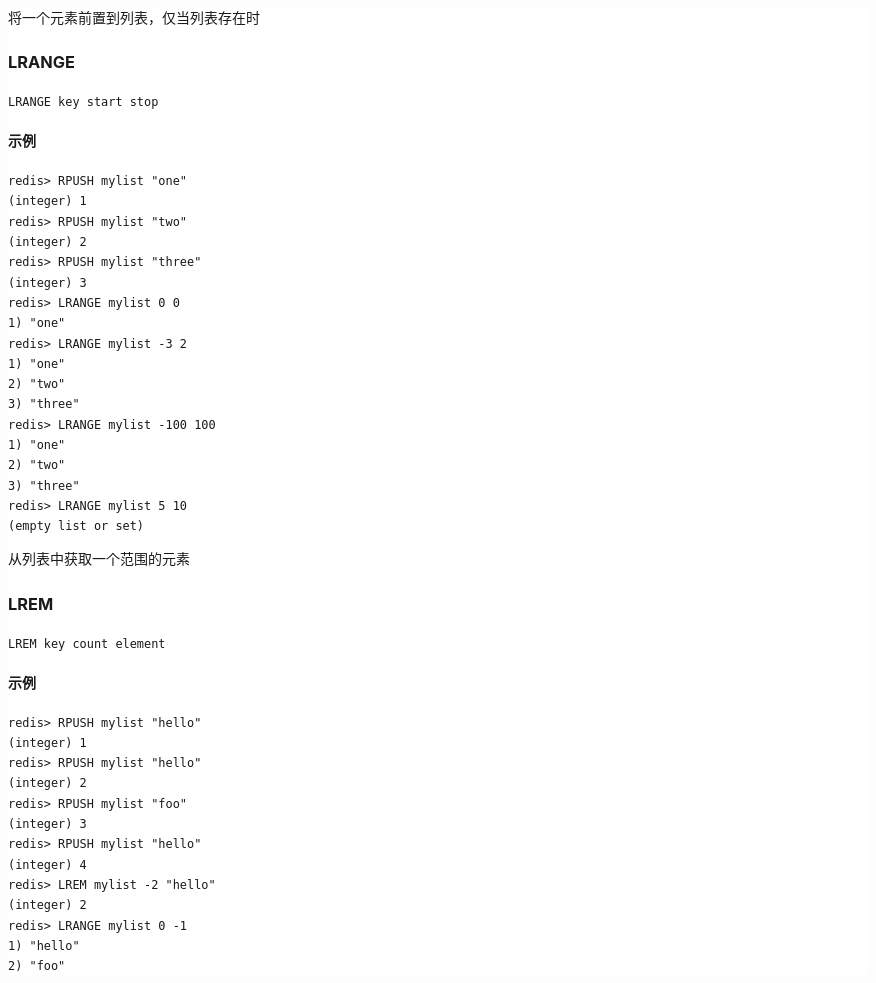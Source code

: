 将一个元素前置到列表，仅当列表存在时

### LRANGE

```{.wrap}
LRANGE key start stop
```

#### 示例

```shell script
redis> RPUSH mylist "one"
(integer) 1
redis> RPUSH mylist "two"
(integer) 2
redis> RPUSH mylist "three"
(integer) 3
redis> LRANGE mylist 0 0
1) "one"
redis> LRANGE mylist -3 2
1) "one"
2) "two"
3) "three"
redis> LRANGE mylist -100 100
1) "one"
2) "two"
3) "three"
redis> LRANGE mylist 5 10
(empty list or set)
```

从列表中获取一个范围的元素

### LREM

```{.wrap}
LREM key count element
```

#### 示例

```shell script
redis> RPUSH mylist "hello"
(integer) 1
redis> RPUSH mylist "hello"
(integer) 2
redis> RPUSH mylist "foo"
(integer) 3
redis> RPUSH mylist "hello"
(integer) 4
redis> LREM mylist -2 "hello"
(integer) 2
redis> LRANGE mylist 0 -1
1) "hello"
2) "foo"
```

